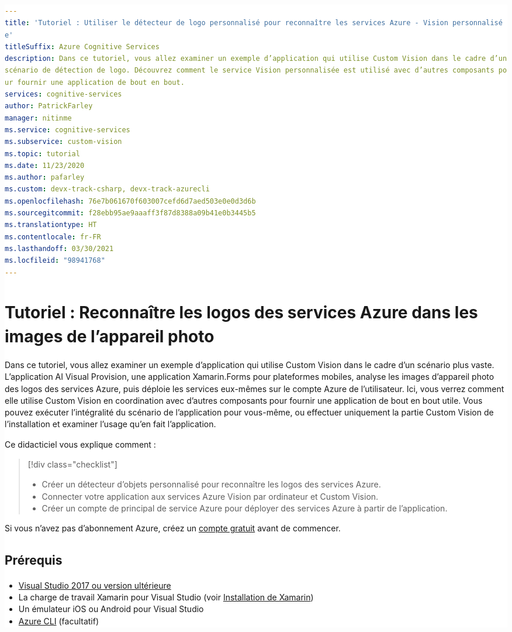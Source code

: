 ```yaml
---
title: 'Tutoriel : Utiliser le détecteur de logo personnalisé pour reconnaître les services Azure - Vision personnalisée'
titleSuffix: Azure Cognitive Services
description: Dans ce tutoriel, vous allez examiner un exemple d’application qui utilise Custom Vision dans le cadre d’un scénario de détection de logo. Découvrez comment le service Vision personnalisée est utilisé avec d’autres composants pour fournir une application de bout en bout.
services: cognitive-services
author: PatrickFarley
manager: nitinme
ms.service: cognitive-services
ms.subservice: custom-vision
ms.topic: tutorial
ms.date: 11/23/2020
ms.author: pafarley
ms.custom: devx-track-csharp, devx-track-azurecli
ms.openlocfilehash: 76e7b061670f603007cefd6d7aed503e0e0d3d6b
ms.sourcegitcommit: f28ebb95ae9aaaff3f87d8388a09b41e0b3445b5
ms.translationtype: HT
ms.contentlocale: fr-FR
ms.lasthandoff: 03/30/2021
ms.locfileid: "98941768"
---
```

# <a name="tutorial-recognize-azure-service-logos-in-camera-pictures"></a>Tutoriel : Reconnaître les logos des services Azure dans les images de l’appareil photo

Dans ce tutoriel, vous allez examiner un exemple d’application qui utilise Custom Vision dans le cadre d’un scénario plus vaste. L’application AI Visual Provision, une application Xamarin.Forms pour plateformes mobiles, analyse les images d’appareil photo des logos des services Azure, puis déploie les services eux-mêmes sur le compte Azure de l’utilisateur. Ici, vous verrez comment elle utilise Custom Vision en coordination avec d’autres composants pour fournir une application de bout en bout utile. Vous pouvez exécuter l’intégralité du scénario de l’application pour vous-même, ou effectuer uniquement la partie Custom Vision de l’installation et examiner l’usage qu’en fait l’application.

Ce didacticiel vous explique comment :

> [!div class="checklist"]
> - Créer un détecteur d’objets personnalisé pour reconnaître les logos des services Azure.
> - Connecter votre application aux services Azure Vision par ordinateur et Custom Vision.
> - Créer un compte de principal de service Azure pour déployer des services Azure à partir de l’application.

Si vous n’avez pas d’abonnement Azure, créez un [compte gratuit](https://azure.microsoft.com/free/cognitive-services/) avant de commencer. 

## <a name="prerequisites"></a>Prérequis

- [Visual Studio 2017 ou version ultérieure](https://www.visualstudio.com/downloads/)
- La charge de travail Xamarin pour Visual Studio (voir [Installation de Xamarin](/xamarin/cross-platform/get-started/installation/windows))
- Un émulateur iOS ou Android pour Visual Studio
- [Azure CLI](/cli/azure/install-azure-cli-windows) (facultatif)

